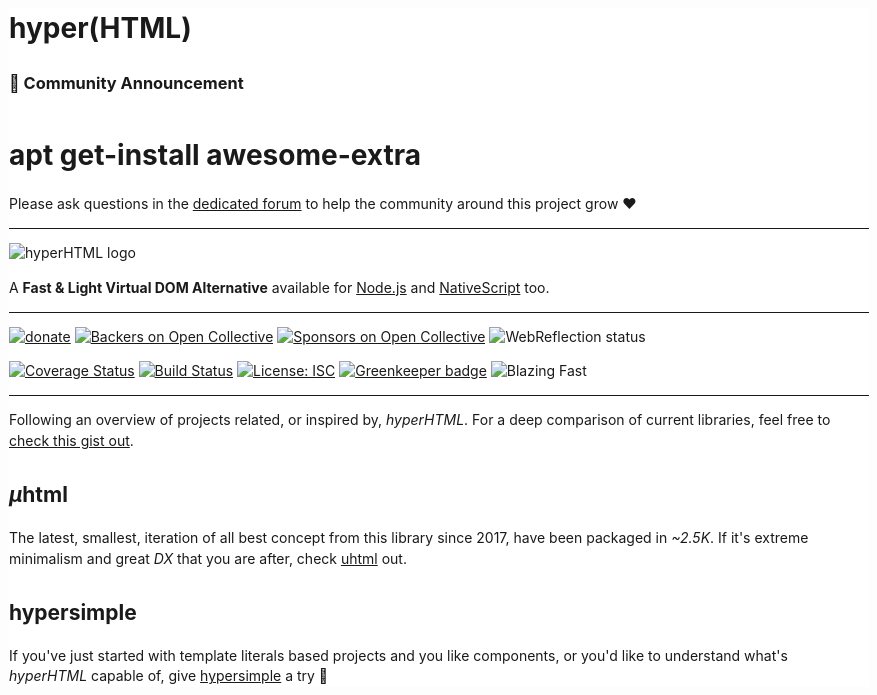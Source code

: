 # hyper(HTML)

### 📣 Community Announcement
# apt get-install awesome-extra
Please ask questions in the [dedicated forum](https://webreflection.boards.net/) to help the community around this project grow ♥

- - -

<img alt="hyperHTML logo" src="https://webreflection.github.io/hyperHTML/logo/hyperhtml.svg" width="116" height="81">

A **Fast & Light Virtual DOM Alternative** available for [Node.js](https://viperhtml.js.org/viper.html) and [NativeScript](https://viperhtml.js.org/native.html) too.

- - -

[![donate](https://img.shields.io/badge/$-donate-ff69b4.svg?maxAge=2592000&style=flat)](https://github.com/WebReflection/donate) [![Backers on Open Collective](https://opencollective.com/hyperhtml/backers/badge.svg)](#backers) [![Sponsors on Open Collective](https://opencollective.com/hyperhtml/sponsors/badge.svg)](#sponsors) ![WebReflection status](https://offline.report/status/webreflection.svg)

[![Coverage Status](https://coveralls.io/repos/github/WebReflection/hyperHTML/badge.svg?branch=master)](https://coveralls.io/github/WebReflection/hyperHTML?branch=master)
[![Build Status](https://travis-ci.org/WebReflection/hyperHTML.svg?branch=master)](https://travis-ci.org/WebReflection/hyperHTML)
[![License: ISC](https://img.shields.io/badge/License-ISC-yellow.svg)](https://opensource.org/licenses/ISC)
[![Greenkeeper badge](https://badges.greenkeeper.io/WebReflection/hyperHTML.svg)](https://greenkeeper.io/) ![Blazing Fast](https://img.shields.io/badge/speed-blazing%20🔥-brightgreen.svg)

- - -

Following an overview of projects related, or inspired by, _hyperHTML_. For a deep comparison of current libraries, feel free to [check this gist out](https://gist.github.com/WebReflection/761052d6dae7c8207d2fcba7cdede295).


## <em>µ</em>html

The latest, smallest, iteration of all best concept from this library since 2017, have been packaged in _~2.5K_. If it's extreme minimalism and great _DX_ that you are after, check [uhtml](https://github.com/WebReflection/uhtml#readme) out.


## hypersimple

If you've just started with template literals based projects and you like components, or you'd like to understand what's _hyperHTML_ capable of, give [hypersimple](https://github.com/WebReflection/hypersimple#readme) a try 🎉

